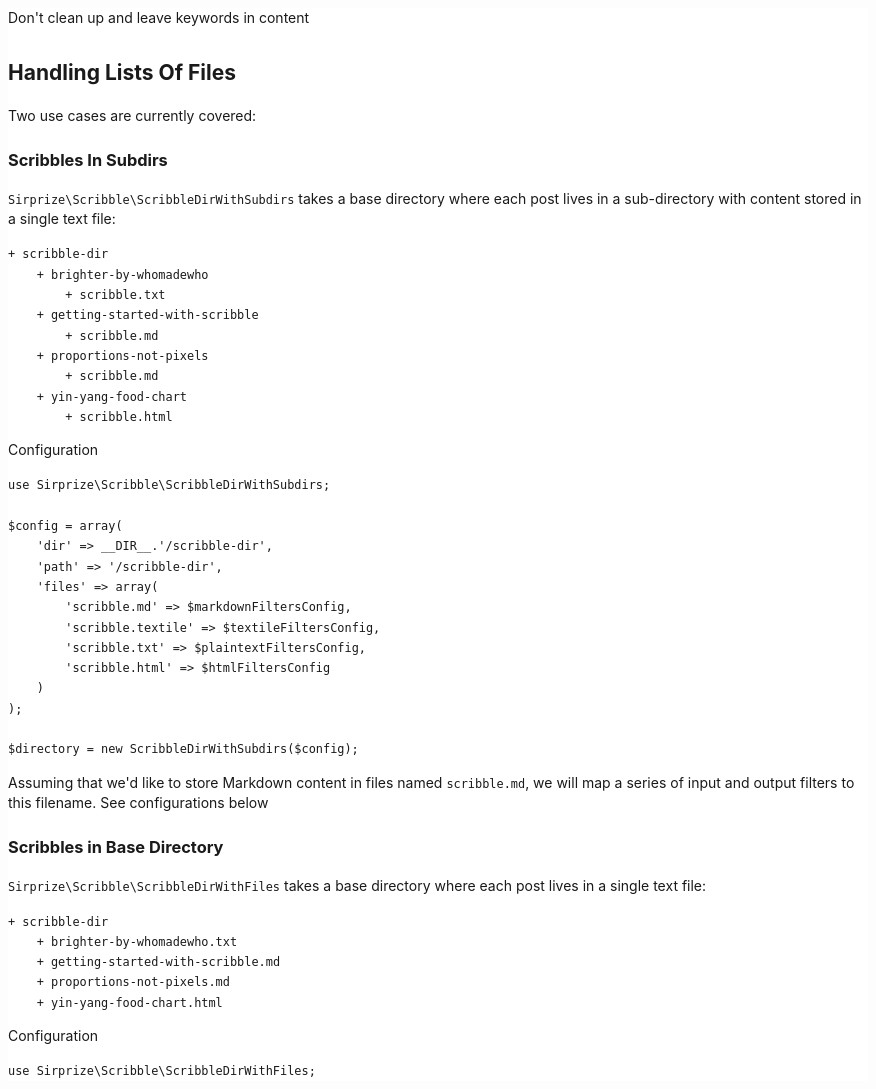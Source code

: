 Don't clean up and leave keywords in content

## Handling Lists Of Files

Two use cases are currently covered:

### Scribbles In Subdirs

`Sirprize\Scribble\ScribbleDirWithSubdirs` takes a base directory where each post lives in a sub-directory with content stored in a single text file:

    + scribble-dir
        + brighter-by-whomadewho
            + scribble.txt
        + getting-started-with-scribble
            + scribble.md
        + proportions-not-pixels
            + scribble.md
        + yin-yang-food-chart
            + scribble.html

Configuration

    use Sirprize\Scribble\ScribbleDirWithSubdirs;
    
    $config = array(
        'dir' => __DIR__.'/scribble-dir',
        'path' => '/scribble-dir',
        'files' => array(
            'scribble.md' => $markdownFiltersConfig,
            'scribble.textile' => $textileFiltersConfig,
            'scribble.txt' => $plaintextFiltersConfig,
            'scribble.html' => $htmlFiltersConfig
        )
    );
    
    $directory = new ScribbleDirWithSubdirs($config);

Assuming that we'd like to store Markdown content in files named `scribble.md`, we will map a series of input and output filters to this filename. See configurations below

### Scribbles in Base Directory

`Sirprize\Scribble\ScribbleDirWithFiles` takes a base directory where each post lives in a single text file:

    + scribble-dir
        + brighter-by-whomadewho.txt
        + getting-started-with-scribble.md
        + proportions-not-pixels.md
        + yin-yang-food-chart.html

Configuration

    use Sirprize\Scribble\ScribbleDirWithFiles;
    